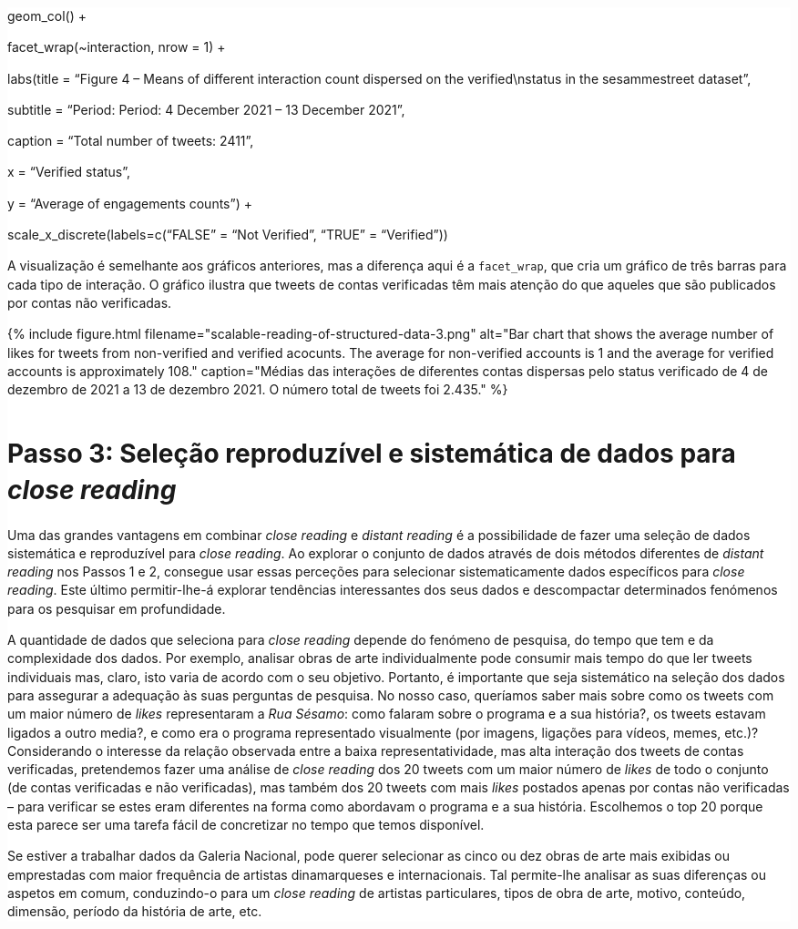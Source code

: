geom_col() +

facet_wrap(~interaction, nrow = 1) +

labs(title = “Figure 4 – Means of different interaction count dispersed on the verified\nstatus in the sesammestreet dataset”,

subtitle = “Period: Period: 4 December 2021 – 13 December 2021”,

caption = “Total number of tweets: 2411”,

x = “Verified status”,

y = “Average of engagements counts”) +

scale_x_discrete(labels=c(“FALSE” = “Not Verified”, “TRUE” = “Verified”))

A visualização é semelhante aos gráficos anteriores, mas a diferença aqui é a `facet_wrap`, que cria um gráfico de três barras para cada tipo de interação. O gráfico ilustra que tweets de contas verificadas têm mais atenção do que aqueles que são publicados por contas não verificadas.

{% include figure.html filename="scalable-reading-of-structured-data-3.png" alt="Bar chart that shows the average number of likes for tweets from non-verified and verified acocunts. The average for non-verified accounts is 1 and the average for verified accounts is approximately 108." caption="Médias das interações de diferentes contas dispersas pelo status verificado de 4 de dezembro de 2021 a 13 de dezembro 2021. O número total de tweets foi 2.435." %}

# Passo 3: Seleção reproduzível e sistemática de dados para *close reading*

Uma das grandes vantagens em combinar *close reading* e *distant reading* é a possibilidade de fazer uma seleção de dados sistemática e reproduzível para *close reading*. Ao explorar o conjunto de dados através de dois métodos diferentes de *distant reading* nos Passos 1 e 2, consegue usar essas perceções para selecionar sistematicamente dados específicos para *close reading*. Este último permitir-lhe-á explorar tendências interessantes dos seus dados e descompactar determinados fenómenos para os pesquisar em profundidade.

A quantidade de dados que seleciona para *close reading* depende do fenómeno de pesquisa, do tempo que tem e da complexidade dos dados. Por exemplo, analisar obras de arte individualmente pode consumir mais tempo do que ler tweets individuais mas, claro, isto varia de acordo com o seu objetivo. Portanto, é importante que seja sistemático na seleção dos dados para assegurar a adequação às suas perguntas de pesquisa. No nosso caso, queríamos saber mais sobre como os tweets com um maior número de *likes* representaram a *Rua Sésamo*: como falaram sobre o programa e a sua história?, os tweets estavam ligados a outro media?, e como era o programa representado visualmente (por imagens, ligações para vídeos, memes, etc.)? Considerando o interesse da relação observada entre a baixa representatividade, mas alta interação dos tweets de contas verificadas, pretendemos fazer uma análise de *close reading* dos 20 tweets com um maior número de *likes* de todo o conjunto (de contas verificadas e não verificadas), mas também dos 20 tweets com mais *likes* postados apenas por contas não verificadas – para verificar se estes eram diferentes na forma como abordavam o programa e a sua história. Escolhemos o top 20 porque esta parece ser uma tarefa fácil de concretizar no tempo que temos disponível.

Se estiver a trabalhar dados da Galeria Nacional, pode querer selecionar as cinco ou dez obras de arte mais exibidas ou emprestadas com maior frequência de artistas dinamarqueses e internacionais. Tal permite-lhe analisar as suas diferenças ou aspetos em comum, conduzindo-o para um *close reading* de artistas particulares, tipos de obra de arte, motivo, conteúdo, dimensão, período da história de arte, etc.
